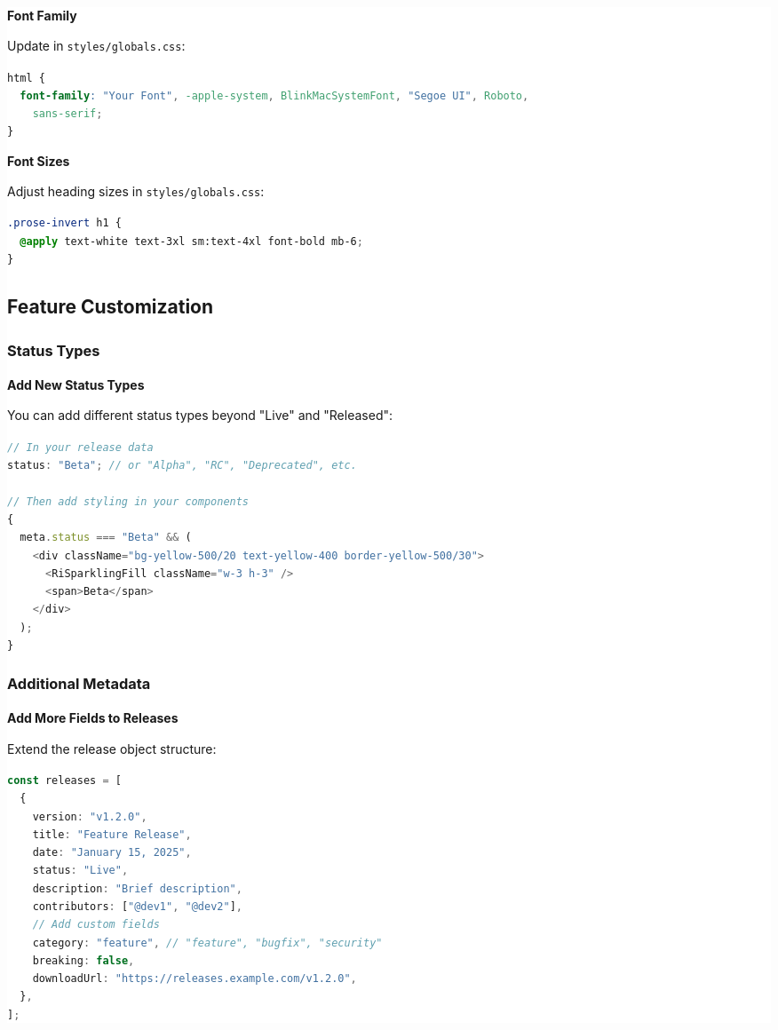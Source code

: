 **Font Family**

Update in `styles/globals.css`:

```css
html {
  font-family: "Your Font", -apple-system, BlinkMacSystemFont, "Segoe UI", Roboto,
    sans-serif;
}
```

**Font Sizes**

Adjust heading sizes in `styles/globals.css`:

```css
.prose-invert h1 {
  @apply text-white text-3xl sm:text-4xl font-bold mb-6;
}
```

## Feature Customization

### Status Types

**Add New Status Types**

You can add different status types beyond "Live" and "Released":

```typescript
// In your release data
status: "Beta"; // or "Alpha", "RC", "Deprecated", etc.

// Then add styling in your components
{
  meta.status === "Beta" && (
    <div className="bg-yellow-500/20 text-yellow-400 border-yellow-500/30">
      <RiSparklingFill className="w-3 h-3" />
      <span>Beta</span>
    </div>
  );
}
```

### Additional Metadata

**Add More Fields to Releases**

Extend the release object structure:

```typescript
const releases = [
  {
    version: "v1.2.0",
    title: "Feature Release",
    date: "January 15, 2025",
    status: "Live",
    description: "Brief description",
    contributors: ["@dev1", "@dev2"],
    // Add custom fields
    category: "feature", // "feature", "bugfix", "security"
    breaking: false,
    downloadUrl: "https://releases.example.com/v1.2.0",
  },
];
```
